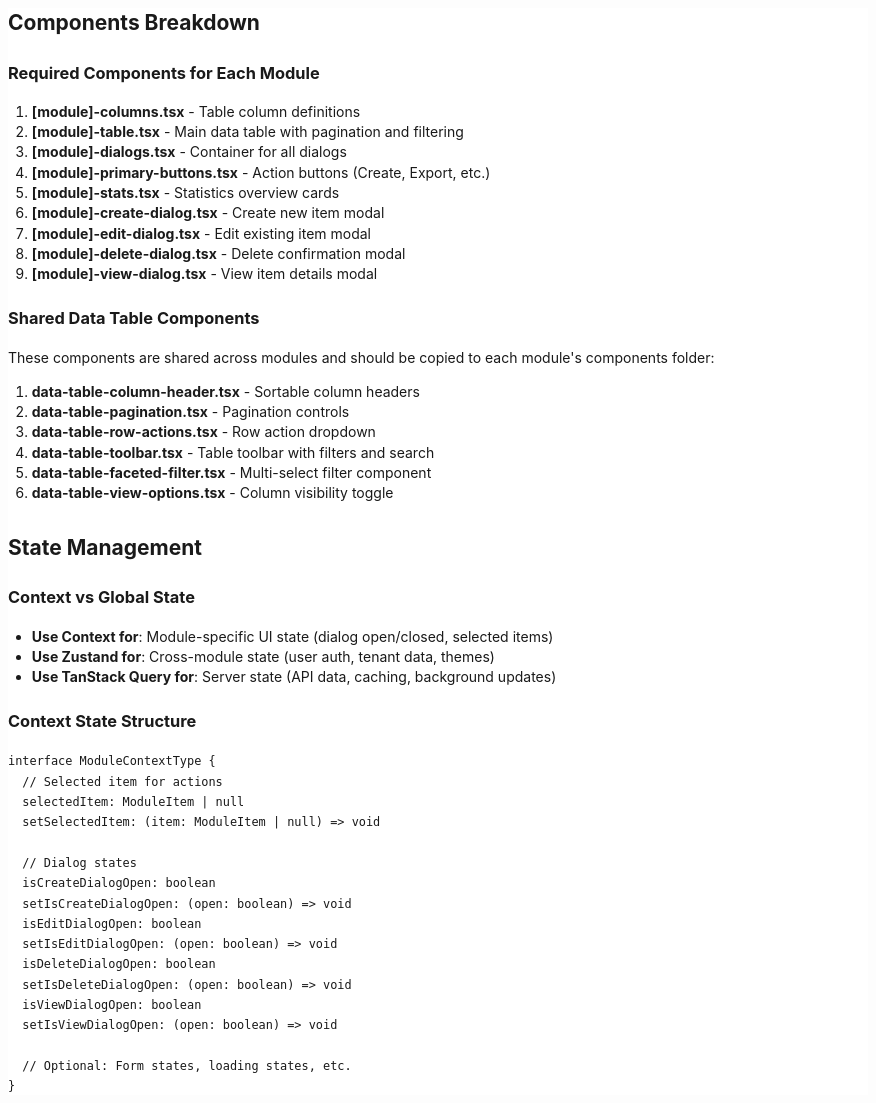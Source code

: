 ## Components Breakdown

### Required Components for Each Module

1. **[module]-columns.tsx** - Table column definitions
2. **[module]-table.tsx** - Main data table with pagination and filtering
3. **[module]-dialogs.tsx** - Container for all dialogs
4. **[module]-primary-buttons.tsx** - Action buttons (Create, Export, etc.)
5. **[module]-stats.tsx** - Statistics overview cards
6. **[module]-create-dialog.tsx** - Create new item modal
7. **[module]-edit-dialog.tsx** - Edit existing item modal
8. **[module]-delete-dialog.tsx** - Delete confirmation modal
9. **[module]-view-dialog.tsx** - View item details modal

### Shared Data Table Components

These components are shared across modules and should be copied to each module's components folder:

1. **data-table-column-header.tsx** - Sortable column headers
2. **data-table-pagination.tsx** - Pagination controls
3. **data-table-row-actions.tsx** - Row action dropdown
4. **data-table-toolbar.tsx** - Table toolbar with filters and search
5. **data-table-faceted-filter.tsx** - Multi-select filter component
6. **data-table-view-options.tsx** - Column visibility toggle

## State Management

### Context vs Global State

- **Use Context for**: Module-specific UI state (dialog open/closed, selected items)
- **Use Zustand for**: Cross-module state (user auth, tenant data, themes)
- **Use TanStack Query for**: Server state (API data, caching, background updates)

### Context State Structure
```tsx
interface ModuleContextType {
  // Selected item for actions
  selectedItem: ModuleItem | null
  setSelectedItem: (item: ModuleItem | null) => void
  
  // Dialog states
  isCreateDialogOpen: boolean
  setIsCreateDialogOpen: (open: boolean) => void
  isEditDialogOpen: boolean
  setIsEditDialogOpen: (open: boolean) => void
  isDeleteDialogOpen: boolean
  setIsDeleteDialogOpen: (open: boolean) => void
  isViewDialogOpen: boolean
  setIsViewDialogOpen: (open: boolean) => void
  
  // Optional: Form states, loading states, etc.
}
```
